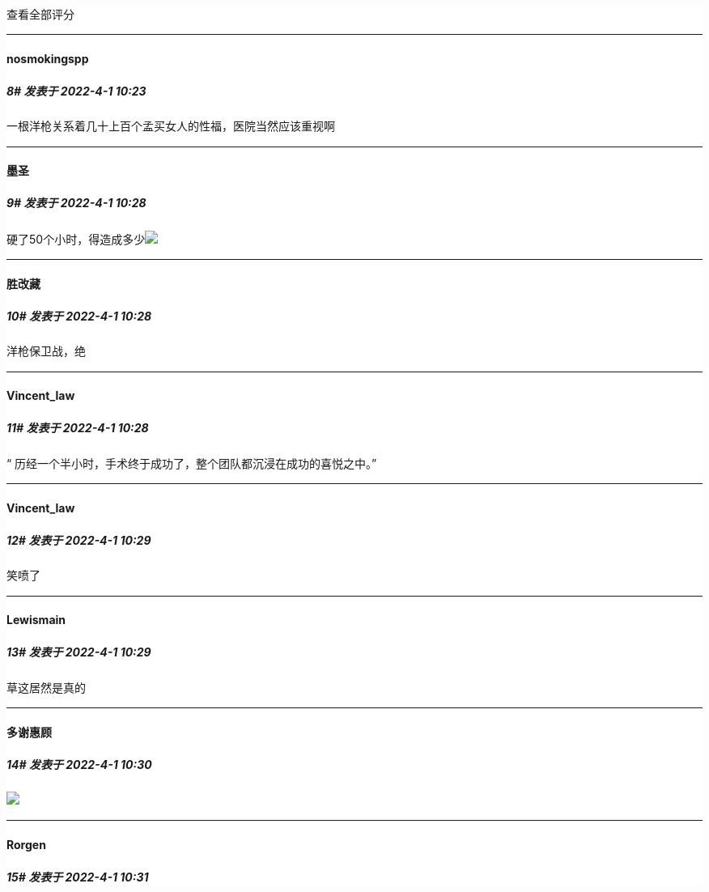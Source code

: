 查看全部评分

*****

####  nosmokingspp  
##### 8#       发表于 2022-4-1 10:23

一根洋枪关系着几十上百个孟买女人的性福，医院当然应该重视啊

*****

####  墨圣  
##### 9#       发表于 2022-4-1 10:28

硬了50个小时，得造成多少<img src="https://static.saraba1st.com/image/smiley/face2017/076.png" referrerpolicy="no-referrer">

*****

####  胜改藏  
##### 10#       发表于 2022-4-1 10:28

洋枪保卫战，绝

*****

####  Vincent_law  
##### 11#       发表于 2022-4-1 10:28

“ 历经一个半小时，手术终于成功了，整个团队都沉浸在成功的喜悦之中。”

*****

####  Vincent_law  
##### 12#       发表于 2022-4-1 10:29

笑喷了

*****

####  Lewismain  
##### 13#       发表于 2022-4-1 10:29

草这居然是真的

*****

####  多谢惠顾  
##### 14#       发表于 2022-4-1 10:30

<img src="https://static.saraba1st.com/image/smiley/face2017/067.png" referrerpolicy="no-referrer">

*****

####  Rorgen  
##### 15#       发表于 2022-4-1 10:31
